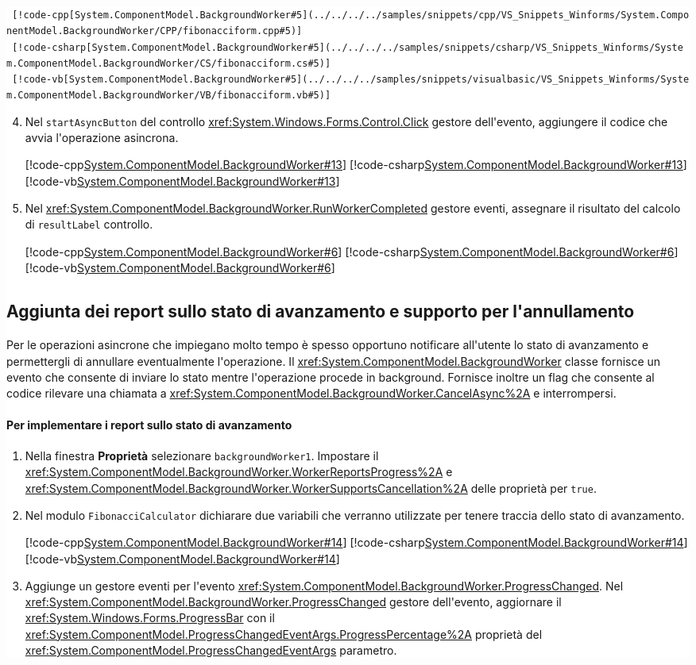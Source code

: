      [!code-cpp[System.ComponentModel.BackgroundWorker#5](../../../../samples/snippets/cpp/VS_Snippets_Winforms/System.ComponentModel.BackgroundWorker/CPP/fibonacciform.cpp#5)]
     [!code-csharp[System.ComponentModel.BackgroundWorker#5](../../../../samples/snippets/csharp/VS_Snippets_Winforms/System.ComponentModel.BackgroundWorker/CS/fibonacciform.cs#5)]
     [!code-vb[System.ComponentModel.BackgroundWorker#5](../../../../samples/snippets/visualbasic/VS_Snippets_Winforms/System.ComponentModel.BackgroundWorker/VB/fibonacciform.vb#5)]  
  
4.  Nel `startAsyncButton` del controllo <xref:System.Windows.Forms.Control.Click> gestore dell'evento, aggiungere il codice che avvia l'operazione asincrona.  
  
     [!code-cpp[System.ComponentModel.BackgroundWorker#13](../../../../samples/snippets/cpp/VS_Snippets_Winforms/System.ComponentModel.BackgroundWorker/CPP/fibonacciform.cpp#13)]
     [!code-csharp[System.ComponentModel.BackgroundWorker#13](../../../../samples/snippets/csharp/VS_Snippets_Winforms/System.ComponentModel.BackgroundWorker/CS/fibonacciform.cs#13)]
     [!code-vb[System.ComponentModel.BackgroundWorker#13](../../../../samples/snippets/visualbasic/VS_Snippets_Winforms/System.ComponentModel.BackgroundWorker/VB/fibonacciform.vb#13)]  
  
5.  Nel <xref:System.ComponentModel.BackgroundWorker.RunWorkerCompleted> gestore eventi, assegnare il risultato del calcolo di `resultLabel` controllo.  
  
     [!code-cpp[System.ComponentModel.BackgroundWorker#6](../../../../samples/snippets/cpp/VS_Snippets_Winforms/System.ComponentModel.BackgroundWorker/CPP/fibonacciform.cpp#6)]
     [!code-csharp[System.ComponentModel.BackgroundWorker#6](../../../../samples/snippets/csharp/VS_Snippets_Winforms/System.ComponentModel.BackgroundWorker/CS/fibonacciform.cs#6)]
     [!code-vb[System.ComponentModel.BackgroundWorker#6](../../../../samples/snippets/visualbasic/VS_Snippets_Winforms/System.ComponentModel.BackgroundWorker/VB/fibonacciform.vb#6)]  
  
## <a name="adding-progress-reporting-and-support-for-cancellation"></a>Aggiunta dei report sullo stato di avanzamento e supporto per l'annullamento  
 Per le operazioni asincrone che impiegano molto tempo è spesso opportuno notificare all'utente lo stato di avanzamento e permettergli di annullare eventualmente l'operazione. Il <xref:System.ComponentModel.BackgroundWorker> classe fornisce un evento che consente di inviare lo stato mentre l'operazione procede in background. Fornisce inoltre un flag che consente al codice rilevare una chiamata a <xref:System.ComponentModel.BackgroundWorker.CancelAsync%2A> e interrompersi.  
  
#### <a name="to-implement-progress-reporting"></a>Per implementare i report sullo stato di avanzamento  
  
1.  Nella finestra **Proprietà** selezionare `backgroundWorker1`. Impostare il <xref:System.ComponentModel.BackgroundWorker.WorkerReportsProgress%2A> e <xref:System.ComponentModel.BackgroundWorker.WorkerSupportsCancellation%2A> delle proprietà per `true`.  
  
2.  Nel modulo `FibonacciCalculator` dichiarare due variabili che verranno utilizzate per tenere traccia dello stato di avanzamento.  
  
     [!code-cpp[System.ComponentModel.BackgroundWorker#14](../../../../samples/snippets/cpp/VS_Snippets_Winforms/System.ComponentModel.BackgroundWorker/CPP/fibonacciform.cpp#14)]
     [!code-csharp[System.ComponentModel.BackgroundWorker#14](../../../../samples/snippets/csharp/VS_Snippets_Winforms/System.ComponentModel.BackgroundWorker/CS/fibonacciform.cs#14)]
     [!code-vb[System.ComponentModel.BackgroundWorker#14](../../../../samples/snippets/visualbasic/VS_Snippets_Winforms/System.ComponentModel.BackgroundWorker/VB/fibonacciform.vb#14)]  
  
3.  Aggiunge un gestore eventi per l'evento <xref:System.ComponentModel.BackgroundWorker.ProgressChanged>. Nel <xref:System.ComponentModel.BackgroundWorker.ProgressChanged> gestore dell'evento, aggiornare il <xref:System.Windows.Forms.ProgressBar> con il <xref:System.ComponentModel.ProgressChangedEventArgs.ProgressPercentage%2A> proprietà del <xref:System.ComponentModel.ProgressChangedEventArgs> parametro.  
  